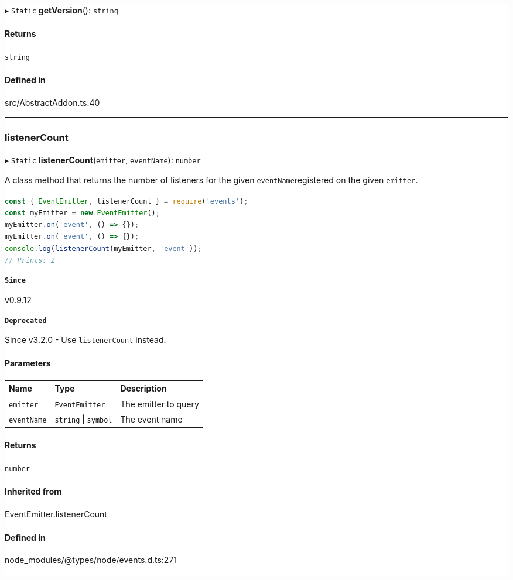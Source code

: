 ▸ `Static` **getVersion**(): `string`

#### Returns

`string`

#### Defined in

[src/AbstractAddon.ts:40](https://github.com/addonlib-project/addonlib/blob/d404357/src/AbstractAddon.ts#L40)

___

### listenerCount

▸ `Static` **listenerCount**(`emitter`, `eventName`): `number`

A class method that returns the number of listeners for the given `eventName`registered on the given `emitter`.

```js
const { EventEmitter, listenerCount } = require('events');
const myEmitter = new EventEmitter();
myEmitter.on('event', () => {});
myEmitter.on('event', () => {});
console.log(listenerCount(myEmitter, 'event'));
// Prints: 2
```

**`Since`**

v0.9.12

**`Deprecated`**

Since v3.2.0 - Use `listenerCount` instead.

#### Parameters

| Name | Type | Description |
| :------ | :------ | :------ |
| `emitter` | `EventEmitter` | The emitter to query |
| `eventName` | `string` \| `symbol` | The event name |

#### Returns

`number`

#### Inherited from

EventEmitter.listenerCount

#### Defined in

node_modules/@types/node/events.d.ts:271

___

